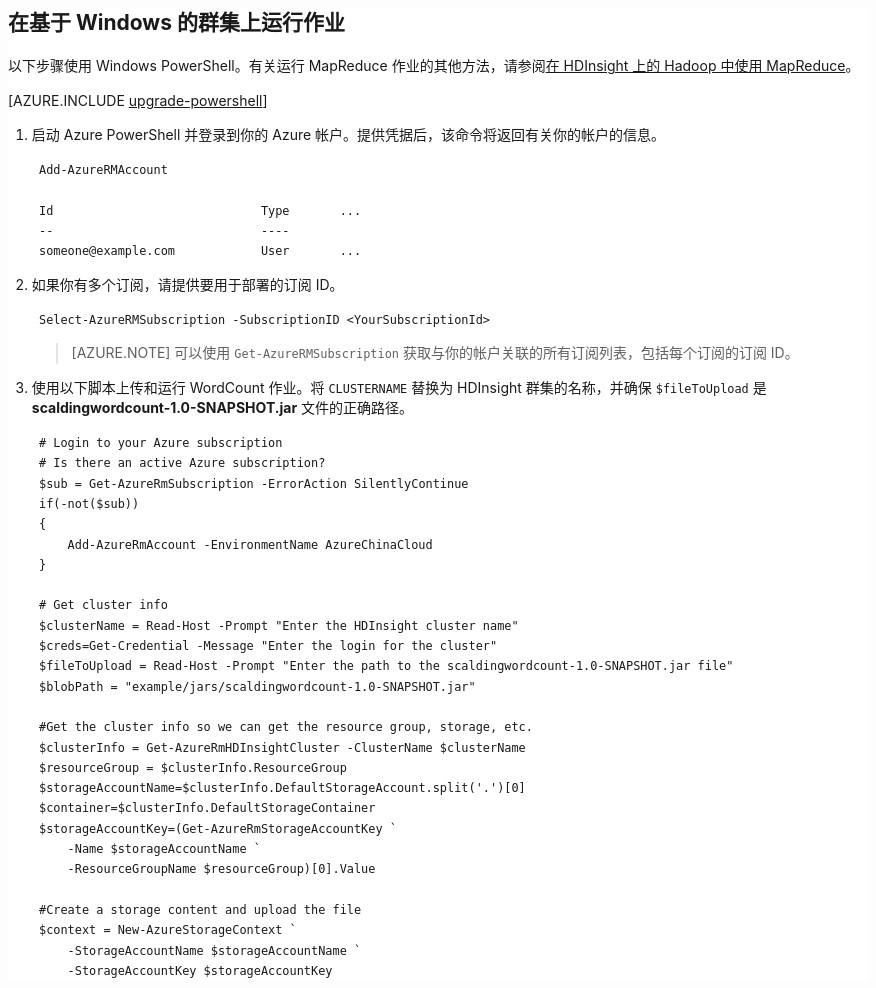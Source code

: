 ## 在基于 Windows 的群集上运行作业

以下步骤使用 Windows PowerShell。有关运行 MapReduce 作业的其他方法，请参阅[在 HDInsight 上的 Hadoop 中使用 MapReduce](/documentation/articles/hdinsight-use-mapreduce/)。

[AZURE.INCLUDE [upgrade-powershell](../../includes/hdinsight-use-latest-powershell.md)]

1. 启动 Azure PowerShell 并登录到你的 Azure 帐户。提供凭据后，该命令将返回有关你的帐户的信息。
   
        Add-AzureRMAccount
   
        Id                             Type       ...
        --                             ----
        someone@example.com            User       ...

2. 如果你有多个订阅，请提供要用于部署的订阅 ID。
   
        Select-AzureRMSubscription -SubscriptionID <YourSubscriptionId>
   
    > [AZURE.NOTE]
    可以使用 `Get-AzureRMSubscription` 获取与你的帐户关联的所有订阅列表，包括每个订阅的订阅 ID。

3. 使用以下脚本上传和运行 WordCount 作业。将 `CLUSTERNAME` 替换为 HDInsight 群集的名称，并确保 `$fileToUpload` 是 **scaldingwordcount-1.0-SNAPSHOT.jar** 文件的正确路径。

        # Login to your Azure subscription
        # Is there an active Azure subscription?
        $sub = Get-AzureRmSubscription -ErrorAction SilentlyContinue
        if(-not($sub))
        {
            Add-AzureRmAccount -EnvironmentName AzureChinaCloud
        }

        # Get cluster info
        $clusterName = Read-Host -Prompt "Enter the HDInsight cluster name"
        $creds=Get-Credential -Message "Enter the login for the cluster"
        $fileToUpload = Read-Host -Prompt "Enter the path to the scaldingwordcount-1.0-SNAPSHOT.jar file"
        $blobPath = "example/jars/scaldingwordcount-1.0-SNAPSHOT.jar"

        #Get the cluster info so we can get the resource group, storage, etc.
        $clusterInfo = Get-AzureRmHDInsightCluster -ClusterName $clusterName
        $resourceGroup = $clusterInfo.ResourceGroup
        $storageAccountName=$clusterInfo.DefaultStorageAccount.split('.')[0]
        $container=$clusterInfo.DefaultStorageContainer
        $storageAccountKey=(Get-AzureRmStorageAccountKey `
            -Name $storageAccountName `
            -ResourceGroupName $resourceGroup)[0].Value

        #Create a storage content and upload the file
        $context = New-AzureStorageContext `
            -StorageAccountName $storageAccountName `
            -StorageAccountKey $storageAccountKey
